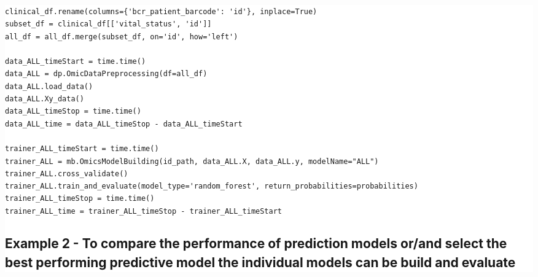 ```
clinical_df.rename(columns={'bcr_patient_barcode': 'id'}, inplace=True)
subset_df = clinical_df[['vital_status', 'id']]
all_df = all_df.merge(subset_df, on='id', how='left')

data_ALL_timeStart = time.time()
data_ALL = dp.OmicDataPreprocessing(df=all_df)
data_ALL.load_data()
data_ALL.Xy_data()
data_ALL_timeStop = time.time()
data_ALL_time = data_ALL_timeStop - data_ALL_timeStart

trainer_ALL_timeStart = time.time()
trainer_ALL = mb.OmicsModelBuilding(id_path, data_ALL.X, data_ALL.y, modelName="ALL")
trainer_ALL.cross_validate()
trainer_ALL.train_and_evaluate(model_type='random_forest', return_probabilities=probabilities)
trainer_ALL_timeStop = time.time()
trainer_ALL_time = trainer_ALL_timeStop - trainer_ALL_timeStart

```

## Example 2 - To compare the performance of prediction models or/and select the best performing predictive model the individual models can be build and evaluate
